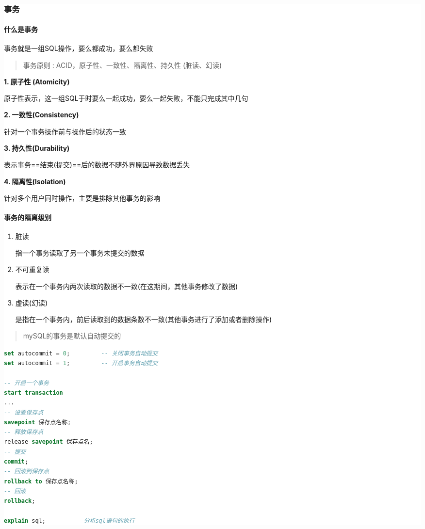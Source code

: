 ### 事务

#### 什么是事务

事务就是一组SQL操作，要么都成功，要么都失败

> 事务原则 : ACID，原子性、一致性、隔离性、持久性 (脏读、幻读)

**1. 原子性 (Atomicity)**

原子性表示，这一组SQL于时要么一起成功，要么一起失败，不能只完成其中几句

**2. 一致性(Consistency)**

针对一个事务操作前与操作后的状态一致

**3. 持久性(Durability)**

表示事务==结束(提交)==后的数据不随外界原因导致数据丢失

**4. 隔离性(Isolation)**

针对多个用户同时操作，主要是排除其他事务的影响

#### 事务的隔离级别

1. 脏读

   指一个事务读取了另一个事务未提交的数据

2. 不可重复读

   表示在一个事务内两次读取的数据不一致(在这期间，其他事务修改了数据)

3. 虚读(幻读)

   是指在一个事务内，前后读取到的数据条数不一致(其他事务进行了添加或者删除操作)

> mySQL的事务是默认自动提交的

```sql
set autocommit = 0;			-- 关闭事务自动提交
set autocommit = 1;			-- 开启事务自动提交

-- 开启一个事务
start transaction
...
-- 设置保存点
savepoint 保存点名称;
-- 释放保存点
release savepoint 保存点名;
-- 提交
commit;
-- 回滚到保存点
rollback to 保存点名称;
-- 回滚
rollback;

explain sql;		-- 分析sql语句的执行
```
